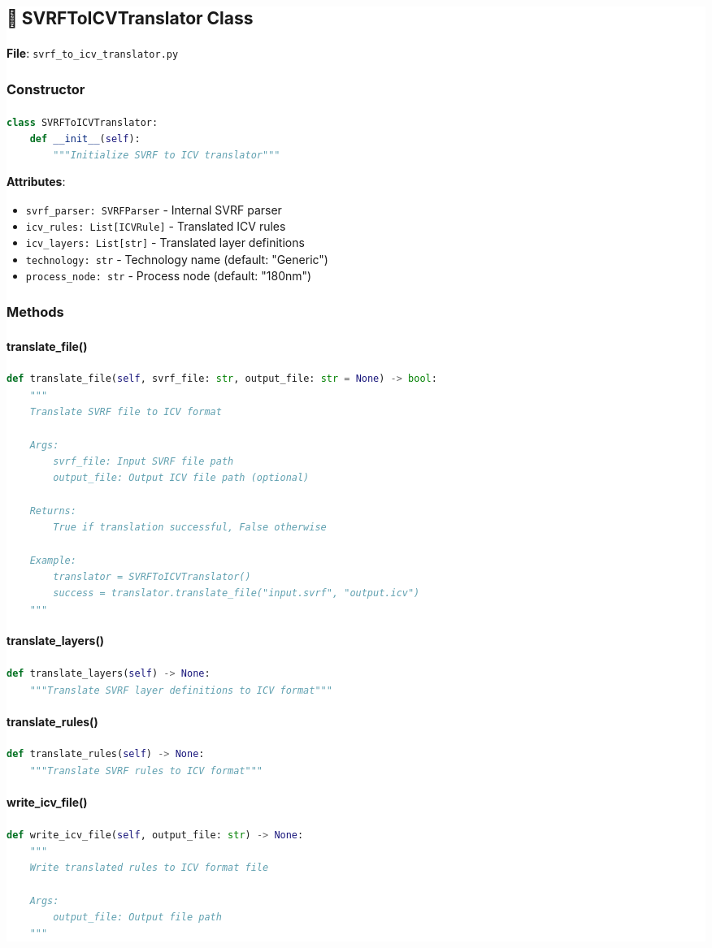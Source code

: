 ## 🔄 SVRFToICVTranslator Class

**File**: `svrf_to_icv_translator.py`

### Constructor

```python
class SVRFToICVTranslator:
    def __init__(self):
        """Initialize SVRF to ICV translator"""
```

**Attributes**:
- `svrf_parser: SVRFParser` - Internal SVRF parser
- `icv_rules: List[ICVRule]` - Translated ICV rules
- `icv_layers: List[str]` - Translated layer definitions
- `technology: str` - Technology name (default: "Generic")
- `process_node: str` - Process node (default: "180nm")

### Methods

#### translate_file()
```python
def translate_file(self, svrf_file: str, output_file: str = None) -> bool:
    """
    Translate SVRF file to ICV format
    
    Args:
        svrf_file: Input SVRF file path
        output_file: Output ICV file path (optional)
        
    Returns:
        True if translation successful, False otherwise
        
    Example:
        translator = SVRFToICVTranslator()
        success = translator.translate_file("input.svrf", "output.icv")
    """
```

#### translate_layers()
```python
def translate_layers(self) -> None:
    """Translate SVRF layer definitions to ICV format"""
```

#### translate_rules()
```python  
def translate_rules(self) -> None:
    """Translate SVRF rules to ICV format"""
```

#### write_icv_file()
```python
def write_icv_file(self, output_file: str) -> None:
    """
    Write translated rules to ICV format file
    
    Args:
        output_file: Output file path
    """
```
